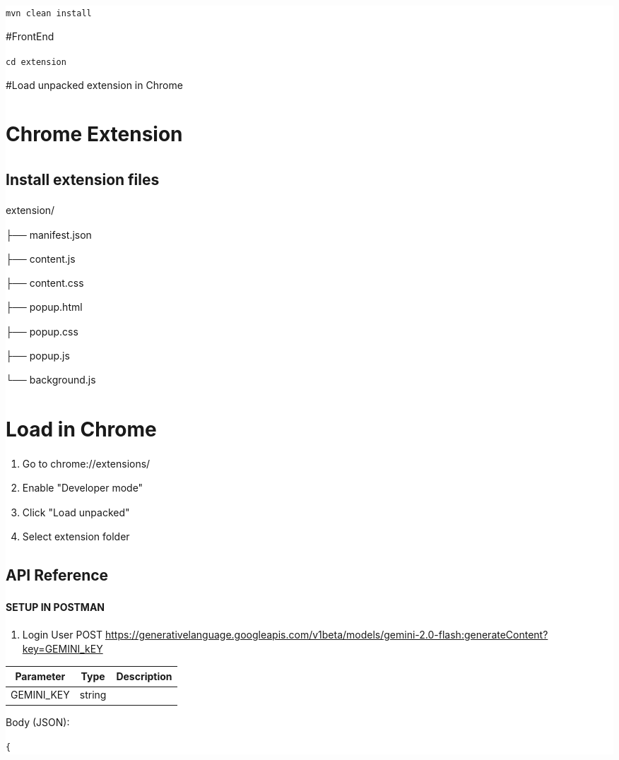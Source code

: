     mvn clean install



#FrontEnd

    cd extension

#Load unpacked extension in Chrome
# Chrome Extension

## Install extension files
extension/

├── manifest.json

├── content.js

├── content.css

├── popup.html

├── popup.css

├── popup.js

└── background.js


# Load in Chrome
1. Go to chrome://extensions/

2. Enable "Developer mode"

3. Click "Load unpacked"

4. Select extension folder
## API Reference

#### SETUP IN POSTMAN


1. Login User
POST https://generativelanguage.googleapis.com/v1beta/models/gemini-2.0-flash:generateContent?key=GEMINI_kEY

| Parameter | Type   | Description            |
| --------- | ------ | ---------------------- |
| GEMINI_KEY        | string |  |




Body (JSON):

    {
